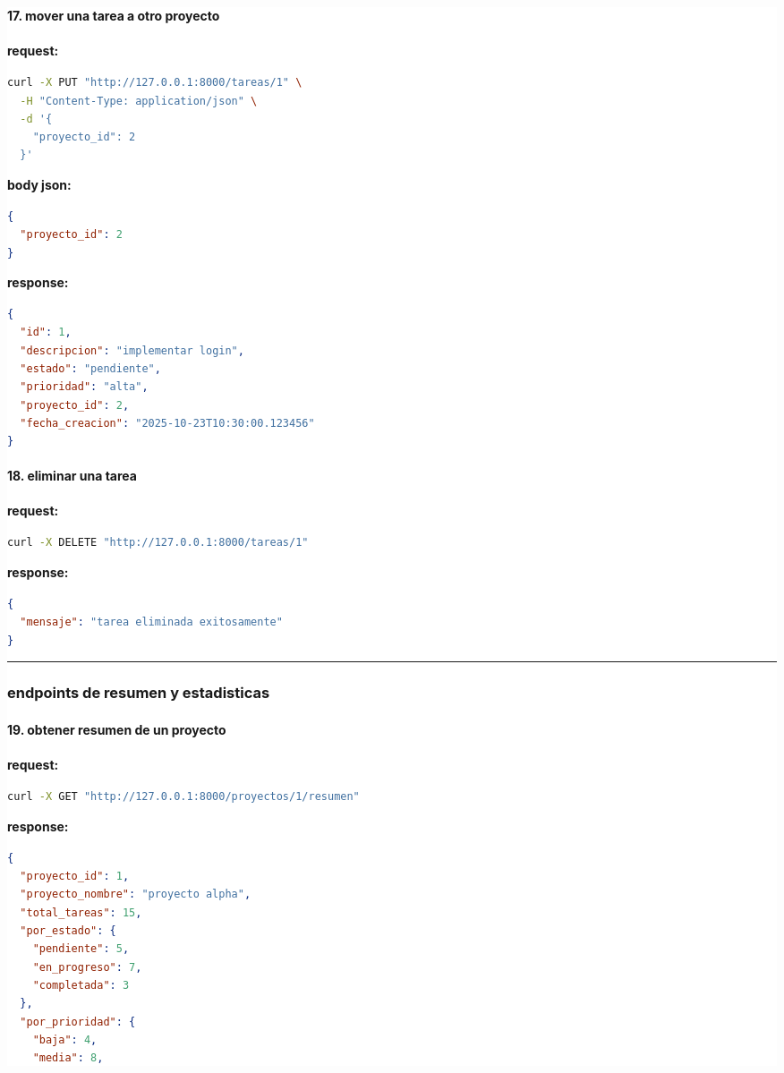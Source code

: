 #### 17. mover una tarea a otro proyecto

**request:**
```bash
curl -X PUT "http://127.0.0.1:8000/tareas/1" \
  -H "Content-Type: application/json" \
  -d '{
    "proyecto_id": 2
  }'
```

**body json:**
```json
{
  "proyecto_id": 2
}
```

**response:**
```json
{
  "id": 1,
  "descripcion": "implementar login",
  "estado": "pendiente",
  "prioridad": "alta",
  "proyecto_id": 2,
  "fecha_creacion": "2025-10-23T10:30:00.123456"
}
```

#### 18. eliminar una tarea

**request:**
```bash
curl -X DELETE "http://127.0.0.1:8000/tareas/1"
```

**response:**
```json
{
  "mensaje": "tarea eliminada exitosamente"
}
```

---

### endpoints de resumen y estadisticas

#### 19. obtener resumen de un proyecto

**request:**
```bash
curl -X GET "http://127.0.0.1:8000/proyectos/1/resumen"
```

**response:**
```json
{
  "proyecto_id": 1,
  "proyecto_nombre": "proyecto alpha",
  "total_tareas": 15,
  "por_estado": {
    "pendiente": 5,
    "en_progreso": 7,
    "completada": 3
  },
  "por_prioridad": {
    "baja": 4,
    "media": 8,
```